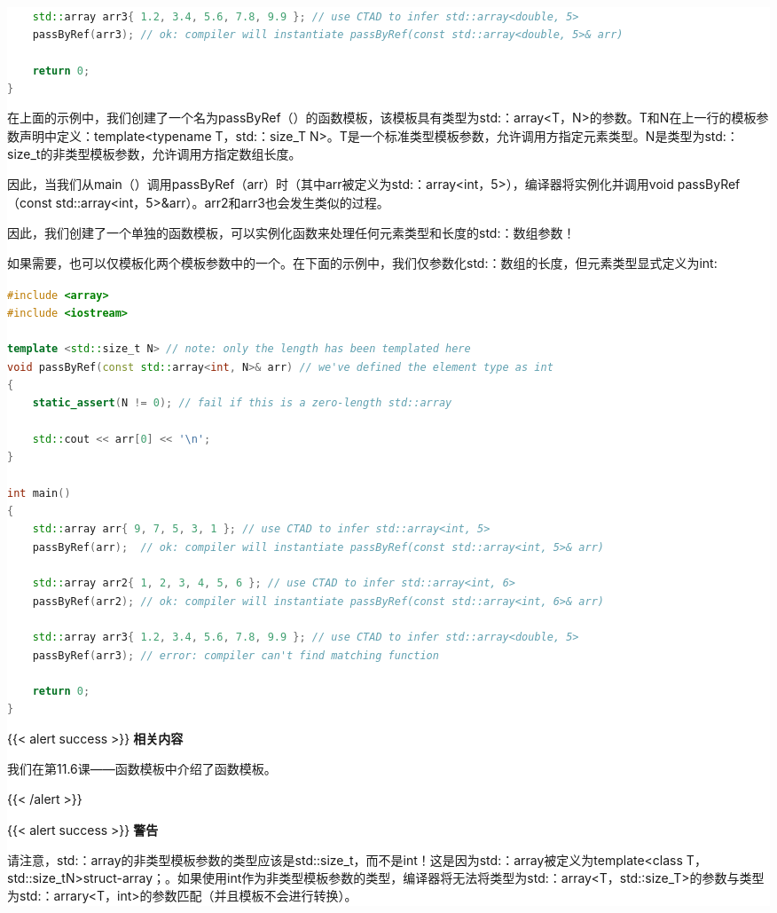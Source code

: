```C++
    std::array arr3{ 1.2, 3.4, 5.6, 7.8, 9.9 }; // use CTAD to infer std::array<double, 5>
    passByRef(arr3); // ok: compiler will instantiate passByRef(const std::array<double, 5>& arr)

    return 0;
}
```

在上面的示例中，我们创建了一个名为passByRef（）的函数模板，该模板具有类型为std:：array<T，N>的参数。T和N在上一行的模板参数声明中定义：template<typename T，std:：size_T N>。T是一个标准类型模板参数，允许调用方指定元素类型。N是类型为std:：size_t的非类型模板参数，允许调用方指定数组长度。

因此，当我们从main（）调用passByRef（arr）时（其中arr被定义为std:：array<int，5>），编译器将实例化并调用void passByRef（const std::array<int，5>&arr）。arr2和arr3也会发生类似的过程。

因此，我们创建了一个单独的函数模板，可以实例化函数来处理任何元素类型和长度的std:：数组参数！

如果需要，也可以仅模板化两个模板参数中的一个。在下面的示例中，我们仅参数化std:：数组的长度，但元素类型显式定义为int:

```C++
#include <array>
#include <iostream>

template <std::size_t N> // note: only the length has been templated here
void passByRef(const std::array<int, N>& arr) // we've defined the element type as int
{
    static_assert(N != 0); // fail if this is a zero-length std::array

    std::cout << arr[0] << '\n';
}

int main()
{
    std::array arr{ 9, 7, 5, 3, 1 }; // use CTAD to infer std::array<int, 5>
    passByRef(arr);  // ok: compiler will instantiate passByRef(const std::array<int, 5>& arr)

    std::array arr2{ 1, 2, 3, 4, 5, 6 }; // use CTAD to infer std::array<int, 6>
    passByRef(arr2); // ok: compiler will instantiate passByRef(const std::array<int, 6>& arr)

    std::array arr3{ 1.2, 3.4, 5.6, 7.8, 9.9 }; // use CTAD to infer std::array<double, 5>
    passByRef(arr3); // error: compiler can't find matching function

    return 0;
}
```

{{< alert success >}}
**相关内容**

我们在第11.6课——函数模板中介绍了函数模板。

{{< /alert >}}

{{< alert success >}}
**警告**

请注意，std:：array的非类型模板参数的类型应该是std::size_t，而不是int！这是因为std:：array被定义为template<class T，std::size_tN>struct-array；。如果使用int作为非类型模板参数的类型，编译器将无法将类型为std:：array<T，std:∶size_T>的参数与类型为std:：arrary<T，int>的参数匹配（并且模板不会进行转换）。
